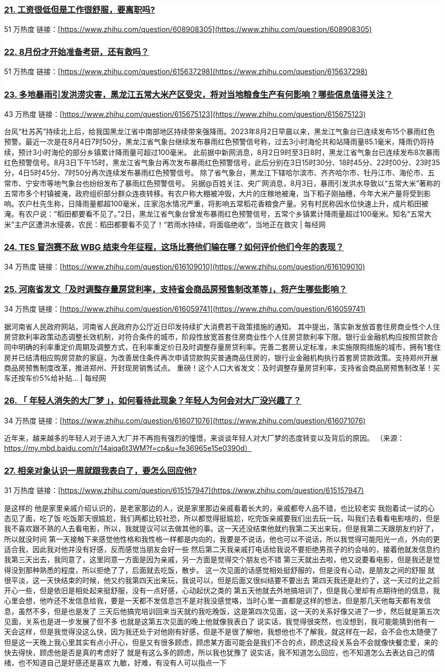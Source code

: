 ### [21. 工资很低但是工作很舒服，要离职吗?](https://www.zhihu.com/question/608908305)
51 万热度 链接：[https://www.zhihu.com/question/608908305](https://www.zhihu.com/question/608908305)



### [22. 8月份才开始准备考研，还有救吗？](https://www.zhihu.com/question/615637298)
51 万热度 链接：[https://www.zhihu.com/question/615637298](https://www.zhihu.com/question/615637298)



### [23. 多地暴雨引发洪涝灾害，黑龙江五常大米产区受灾，将对当地粮食生产有何影响？哪些信息值得关注？](https://www.zhihu.com/question/615675123)
43 万热度 链接：[https://www.zhihu.com/question/615675123](https://www.zhihu.com/question/615675123)

台风“杜苏芮”持续北上后，给我国黑龙江省中南部地区持续带来强降雨。2023年8月2日早晨以来，黑龙江气象台已连续发布15个暴雨红色预警。最近一次是在8月4日7时50分，黑龙江省气象台继续发布暴雨红色预警信号称，过去3小时海伦共和站降雨量85.1毫米，降雨仍将持续，预计3小时海伦的部分乡镇累计降雨量可超过100毫米。 此前据中新网消息，8月2日9时至3日8时，黑龙江省气象台已连续发布8次暴雨红色预警信号。8月3日下午15时，黑龙江省气象台再次发布暴雨红色预警信号，此后分别在3日15时30分、18时45分、22时00分、23时35分，4日5时45分、7时50分再次连续发布暴雨红色预警信号。 除了省气象台，黑龙江下辖哈尔滨市、齐齐哈尔市、牡丹江市、海伦市、五常市、宁安市等地气象台也纷纷发布了暴雨红色预警信号。 另据@百姓关注、央广网消息，8月3日，暴雨引发洪水导致以“五常大米”著称的五常市多个村镇被淹，政府组织部分群众连夜转移。有农户称大棚被冲毁，大片的庄稼地被淹，当下稻子刚抽穗，今年大米产量将受到影响。农户杜先生称，日降雨量都超100毫米，庄家泡水情况严重，将影响五常稻花香粮食产量。另有村民称因水位快速上升，成片稻田被淹。有农户说：“稻田都要看不见了。”2日，黑龙江省气象台曾发布暴雨红色预警信号，五常个乡镇累计降雨量超过100毫米。知名“五常大米”主产区遭洪水侵袭，农民：稻田都要看不见了！“若雨水持续，将面临绝收”，当地正在救灾 | 每经网

### [24. TES 冒泡赛不敌 WBG 结束今年征程，这场比赛他们输在哪？如何评价他们今年的表现？](https://www.zhihu.com/question/616109010)
34 万热度 链接：[https://www.zhihu.com/question/616109010](https://www.zhihu.com/question/616109010)



### [25. 河南省发文「及时调整存量房贷利率，支持省会商品房预售制改革等」，将产生哪些影响？](https://www.zhihu.com/question/616059741)
34 万热度 链接：[https://www.zhihu.com/question/616059741](https://www.zhihu.com/question/616059741)

据河南省人民政府网站，河南省人民政府办公厅近日印发持续扩大消费若干政策措施的通知。 其中提出，落实新发放首套住房商业性个人住房贷款利率政策动态调整长效机制，对符合条件的城市，阶段性放宽首套住房商业性个人住房贷款利率下限。银行业金融机构应按照贷款合同中明确的利率重定价周期及调整方式，在利率重定价日及时调整存量房贷利率。完善二套房认定标准，未实施限购措施的城市，拥有1套住房并已结清相应购房贷款的家庭，为改善居住条件再次申请贷款购买普通商品住房的，银行业金融机构执行首套房贷款政策。支持郑州开展商品房预售制度改革，推进郑州、开封现房销售试点。 重磅！这个人口大省发文：及时调整存量房贷利率，支持省会商品房预售制改革！买车还按车价5%给补贴… | 每经网

### [26. 「 年轻人消失的大厂梦 」，如何看待此现象？年轻人为何会对大厂没兴趣了？](https://www.zhihu.com/question/616071076)
34 万热度 链接：[https://www.zhihu.com/question/616071076](https://www.zhihu.com/question/616071076)

近年来，越来越多的年轻人对于进入大厂并不再抱有强烈的憧憬，来谈谈年轻人对大厂梦的态度转变以及背后的原因。 （来源：https://my.mbd.baidu.com/r/14aiqa6t3WM?f=cp&u=fe36965e15e0390d）

### [27. 相亲对象认识一周就跟我表白了，要怎么回应他?](https://www.zhihu.com/question/615157947)
31 万热度 链接：[https://www.zhihu.com/question/615157947](https://www.zhihu.com/question/615157947)

是这样的 他是家里亲戚介绍认识的，是老家那边的人，说是家里那边亲戚看着长大的，亲戚都夸人品不错，也比较老实 我抱着试一试的心态见了面，吃了饭 吃饭那天很尴尬，我们两都比较社恐，所以都觉得挺尴尬，吃完饭亲戚要我们出去玩一玩，叫我们去看看电影啥的，但是我不喜欢跟不熟的人去看电影，所以，我就提议可以去做其他的事。这一天还没结束他就约我第二天出来玩，但是我第二天跟朋友约好了，所以就没时间 第一天接触下来感觉他性格和我性格一样都是内向的，我要是不说话，他也可以不说话，所以我觉得可能阳光一点，外向的更适合我，因此我对他并没有好感，反而感觉当朋友会好一些 然后第二天我亲戚打电话给我说不要拒绝男孩子的约会啥的，接着他就发信息约我第三天出去，我同意了，这里同意一方面是因为亲戚，另一方面是觉得交个朋友也不错 第三天就出去啦，他又说要看电影，但是我还是觉得没到那种熟悉的程度，所以拒绝了了，后面就去吃饭，散步。 这一次见面的话感觉相处挺舒服的，但是没有心动，是朋友之间的舒服 就很平淡，这一天快结束的时候，他又约我第四天出来玩，我说可以，但是后面又很纠结要不要出去 第四天我还是赴约了，这一天过的比之前开心一些，但是依旧是相处起来挺舒服，没有一点好感，心动起伏之类的 第五天他就去外地搞培训了，但是我心里却有点期待他的信息，我心里会想，他咋还不发信息给我，要是一天都不发信息岂不是对我没感觉咯，当时心里一直都是这样的想法，但是那几天他每天都有发信息，虽然不多，但是也是发了 三天后他搞完培训回来当天就约我吃晚饭，这是第四次见面，这一天的关系好像又进了一步，然后就是第五次见面，关系也是进一步发展了但不多 也就是这第五次见面的晚上他就像我表白了 说实话，我觉得很突然，也没想到，我可能能猜到他有一天会这样，但是我觉得没这么快，因为我还处于对他刚有好感，但是不是很了解他，我想他也不了解我，就这样在一起，会不会也太随便了 但是这一天晚上我心里其实有点小开心，但是又有很多顾虑，顾虑某方面可能会是我们不合的点，顾虑这段关系会不会就像快餐恋爱，来的快去得快，顾虑他是否是真的考虑好了 就是有这么多的顾虑，所以我也犹豫了 说实话，我不知道怎么回应，也不知道怎么去表达自己的情绪，也不知道自己是好感还是喜欢 九敏，好难，有没有人可以指点一下
